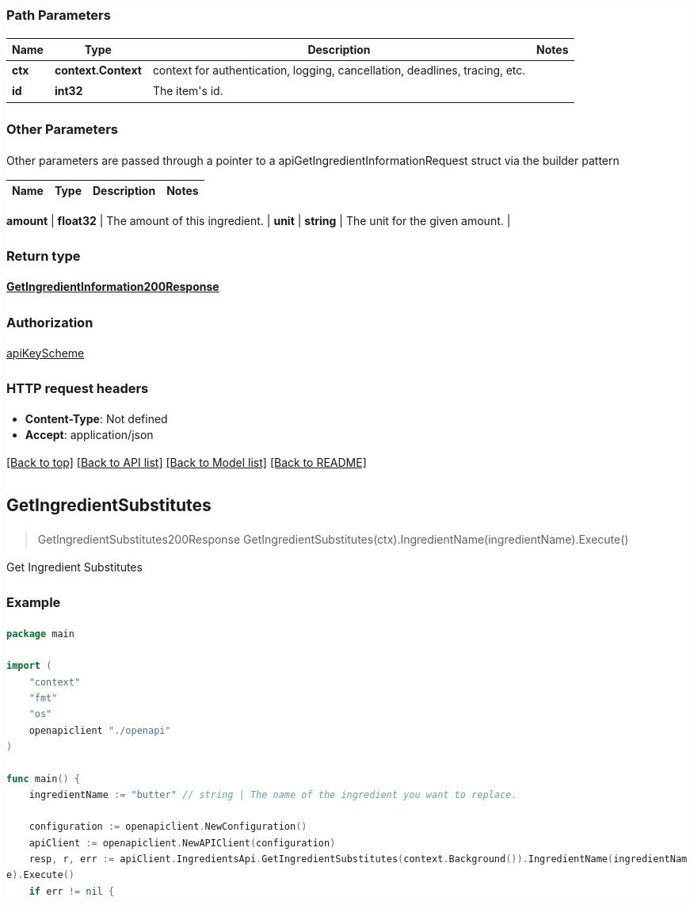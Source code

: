 ### Path Parameters


Name | Type | Description  | Notes
------------- | ------------- | ------------- | -------------
**ctx** | **context.Context** | context for authentication, logging, cancellation, deadlines, tracing, etc.
**id** | **int32** | The item&#39;s id. | 

### Other Parameters

Other parameters are passed through a pointer to a apiGetIngredientInformationRequest struct via the builder pattern


Name | Type | Description  | Notes
------------- | ------------- | ------------- | -------------

 **amount** | **float32** | The amount of this ingredient. | 
 **unit** | **string** | The unit for the given amount. | 

### Return type

[**GetIngredientInformation200Response**](GetIngredientInformation200Response.md)

### Authorization

[apiKeyScheme](../README.md#apiKeyScheme)

### HTTP request headers

- **Content-Type**: Not defined
- **Accept**: application/json

[[Back to top]](#) [[Back to API list]](../README.md#documentation-for-api-endpoints)
[[Back to Model list]](../README.md#documentation-for-models)
[[Back to README]](../README.md)


## GetIngredientSubstitutes

> GetIngredientSubstitutes200Response GetIngredientSubstitutes(ctx).IngredientName(ingredientName).Execute()

Get Ingredient Substitutes



### Example

```go
package main

import (
    "context"
    "fmt"
    "os"
    openapiclient "./openapi"
)

func main() {
    ingredientName := "butter" // string | The name of the ingredient you want to replace.

    configuration := openapiclient.NewConfiguration()
    apiClient := openapiclient.NewAPIClient(configuration)
    resp, r, err := apiClient.IngredientsApi.GetIngredientSubstitutes(context.Background()).IngredientName(ingredientName).Execute()
    if err != nil {
```